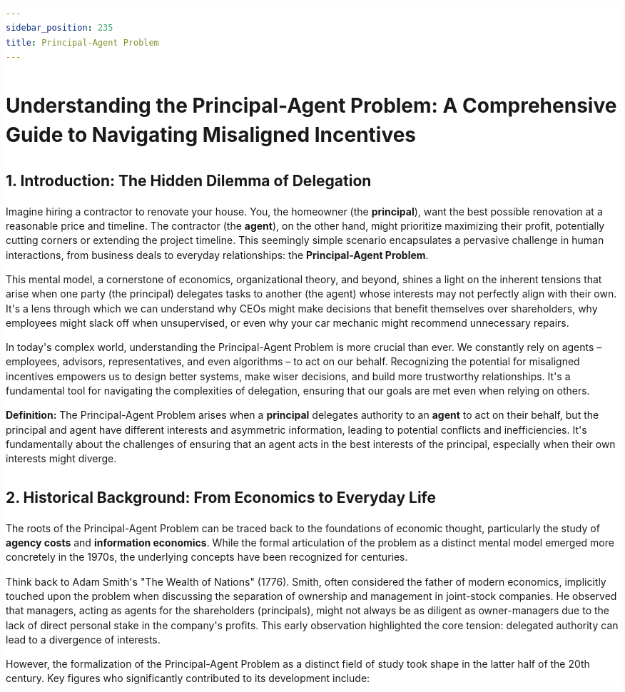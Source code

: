 ```yaml
---
sidebar_position: 235
title: Principal-Agent Problem
---
```


# Understanding the Principal-Agent Problem: A Comprehensive Guide to Navigating Misaligned Incentives

## 1. Introduction: The Hidden Dilemma of Delegation

Imagine hiring a contractor to renovate your house. You, the homeowner (the **principal**), want the best possible renovation at a reasonable price and timeline. The contractor (the **agent**), on the other hand, might prioritize maximizing their profit, potentially cutting corners or extending the project timeline. This seemingly simple scenario encapsulates a pervasive challenge in human interactions, from business deals to everyday relationships: the **Principal-Agent Problem**.

This mental model, a cornerstone of economics, organizational theory, and beyond, shines a light on the inherent tensions that arise when one party (the principal) delegates tasks to another (the agent) whose interests may not perfectly align with their own. It's a lens through which we can understand why CEOs might make decisions that benefit themselves over shareholders, why employees might slack off when unsupervised, or even why your car mechanic might recommend unnecessary repairs.

In today's complex world, understanding the Principal-Agent Problem is more crucial than ever. We constantly rely on agents – employees, advisors, representatives, and even algorithms – to act on our behalf. Recognizing the potential for misaligned incentives empowers us to design better systems, make wiser decisions, and build more trustworthy relationships. It's a fundamental tool for navigating the complexities of delegation, ensuring that our goals are met even when relying on others.

**Definition:** The Principal-Agent Problem arises when a **principal** delegates authority to an **agent** to act on their behalf, but the principal and agent have different interests and asymmetric information, leading to potential conflicts and inefficiencies.  It's fundamentally about the challenges of ensuring that an agent acts in the best interests of the principal, especially when their own interests might diverge.

## 2. Historical Background: From Economics to Everyday Life

The roots of the Principal-Agent Problem can be traced back to the foundations of economic thought, particularly the study of **agency costs** and **information economics**. While the formal articulation of the problem as a distinct mental model emerged more concretely in the 1970s, the underlying concepts have been recognized for centuries.

Think back to Adam Smith's "The Wealth of Nations" (1776).  Smith, often considered the father of modern economics, implicitly touched upon the problem when discussing the separation of ownership and management in joint-stock companies. He observed that managers, acting as agents for the shareholders (principals), might not always be as diligent as owner-managers due to the lack of direct personal stake in the company's profits. This early observation highlighted the core tension: delegated authority can lead to a divergence of interests.

However, the formalization of the Principal-Agent Problem as a distinct field of study took shape in the latter half of the 20th century.  Key figures who significantly contributed to its development include:
